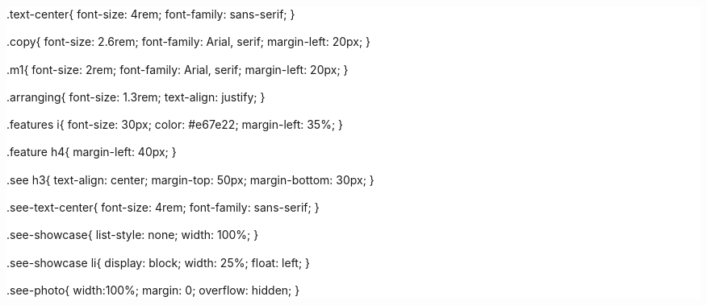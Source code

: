 .text-center{
	font-size: 4rem;
	font-family: sans-serif;
}

.copy{
	font-size: 2.6rem;
	font-family: Arial, serif;
	margin-left: 20px;
}

.m1{
	font-size: 2rem;
	font-family: Arial, serif;
	margin-left: 20px;
}

.arranging{
	font-size: 1.3rem;
	text-align: justify;
}

.features i{
	font-size: 30px;
	color: #e67e22;
	margin-left: 35%;
}

.feature h4{
	margin-left: 40px;
}

.see h3{
	text-align: center;
	margin-top: 50px;
	margin-bottom: 30px;
}

.see-text-center{
	font-size: 4rem;
	font-family: sans-serif;
}

.see-showcase{
	list-style: none;
	width: 100%;
}

.see-showcase li{
	display: block;
	width: 25%;
	float: left;
}

.see-photo{
	width:100%;
	margin: 0;
	overflow: hidden;
}
